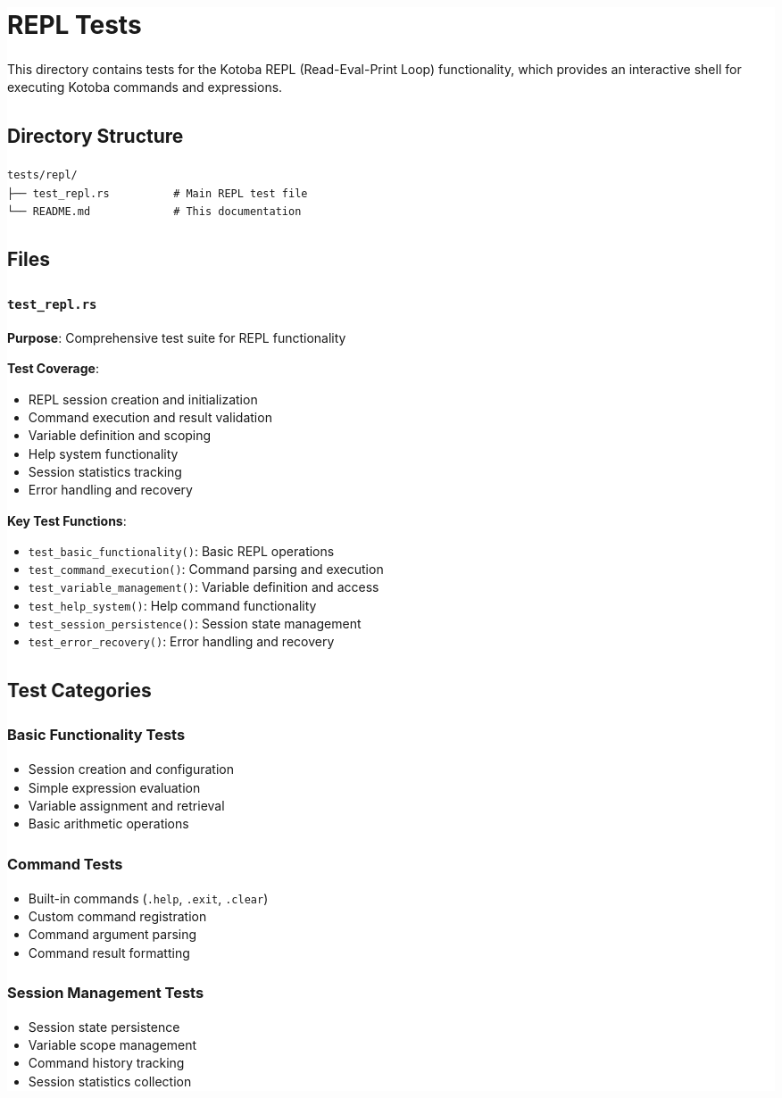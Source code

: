 # REPL Tests

This directory contains tests for the Kotoba REPL (Read-Eval-Print Loop) functionality, which provides an interactive shell for executing Kotoba commands and expressions.

## Directory Structure

```
tests/repl/
├── test_repl.rs          # Main REPL test file
└── README.md             # This documentation
```

## Files

### `test_repl.rs`
**Purpose**: Comprehensive test suite for REPL functionality

**Test Coverage**:
- REPL session creation and initialization
- Command execution and result validation
- Variable definition and scoping
- Help system functionality
- Session statistics tracking
- Error handling and recovery

**Key Test Functions**:
- `test_basic_functionality()`: Basic REPL operations
- `test_command_execution()`: Command parsing and execution
- `test_variable_management()`: Variable definition and access
- `test_help_system()`: Help command functionality
- `test_session_persistence()`: Session state management
- `test_error_recovery()`: Error handling and recovery

## Test Categories

### Basic Functionality Tests
- Session creation and configuration
- Simple expression evaluation
- Variable assignment and retrieval
- Basic arithmetic operations

### Command Tests
- Built-in commands (`.help`, `.exit`, `.clear`)
- Custom command registration
- Command argument parsing
- Command result formatting

### Session Management Tests
- Session state persistence
- Variable scope management
- Command history tracking
- Session statistics collection
